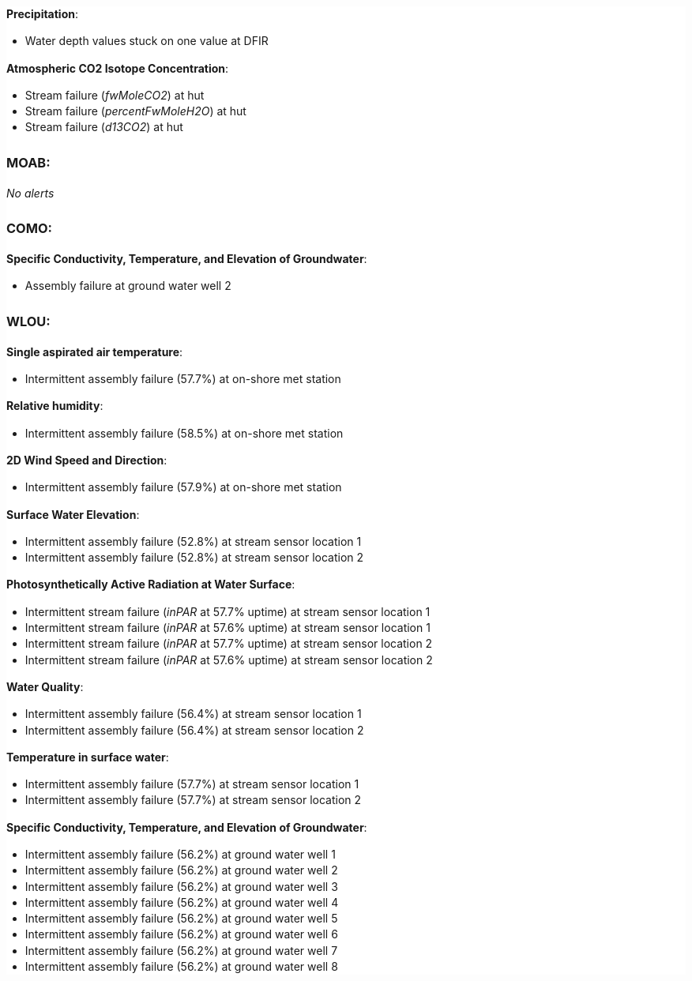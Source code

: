 **Precipitation**:
 - Water depth values stuck on one value at DFIR

**Atmospheric CO2 Isotope Concentration**:
 - Stream failure (_fwMoleCO2_) at hut
 - Stream failure (_percentFwMoleH2O_) at hut
 - Stream failure (_d13CO2_) at hut

### MOAB:

_No alerts_

### COMO:

**Specific Conductivity, Temperature, and Elevation of Groundwater**:
 - Assembly failure at ground water well 2

### WLOU:

**Single aspirated air temperature**:
 - Intermittent assembly failure (57.7%) at on-shore met station

**Relative humidity**:
 - Intermittent assembly failure (58.5%) at on-shore met station

**2D Wind Speed and Direction**:
 - Intermittent assembly failure (57.9%) at on-shore met station

**Surface Water Elevation**:
 - Intermittent assembly failure (52.8%) at stream sensor location 1
 - Intermittent assembly failure (52.8%) at stream sensor location 2

**Photosynthetically Active Radiation at Water Surface**:
 - Intermittent stream failure (_inPAR_ at 57.7% uptime) at stream sensor location 1
 - Intermittent stream failure (_inPAR_ at 57.6% uptime) at stream sensor location 1
 - Intermittent stream failure (_inPAR_ at 57.7% uptime) at stream sensor location 2
 - Intermittent stream failure (_inPAR_ at 57.6% uptime) at stream sensor location 2

**Water Quality**:
 - Intermittent assembly failure (56.4%) at stream sensor location 1
 - Intermittent assembly failure (56.4%) at stream sensor location 2

**Temperature in surface water**:
 - Intermittent assembly failure (57.7%) at stream sensor location 1
 - Intermittent assembly failure (57.7%) at stream sensor location 2

**Specific Conductivity, Temperature, and Elevation of Groundwater**:
 - Intermittent assembly failure (56.2%) at ground water well 1
 - Intermittent assembly failure (56.2%) at ground water well 2
 - Intermittent assembly failure (56.2%) at ground water well 3
 - Intermittent assembly failure (56.2%) at ground water well 4
 - Intermittent assembly failure (56.2%) at ground water well 5
 - Intermittent assembly failure (56.2%) at ground water well 6
 - Intermittent assembly failure (56.2%) at ground water well 7
 - Intermittent assembly failure (56.2%) at ground water well 8
